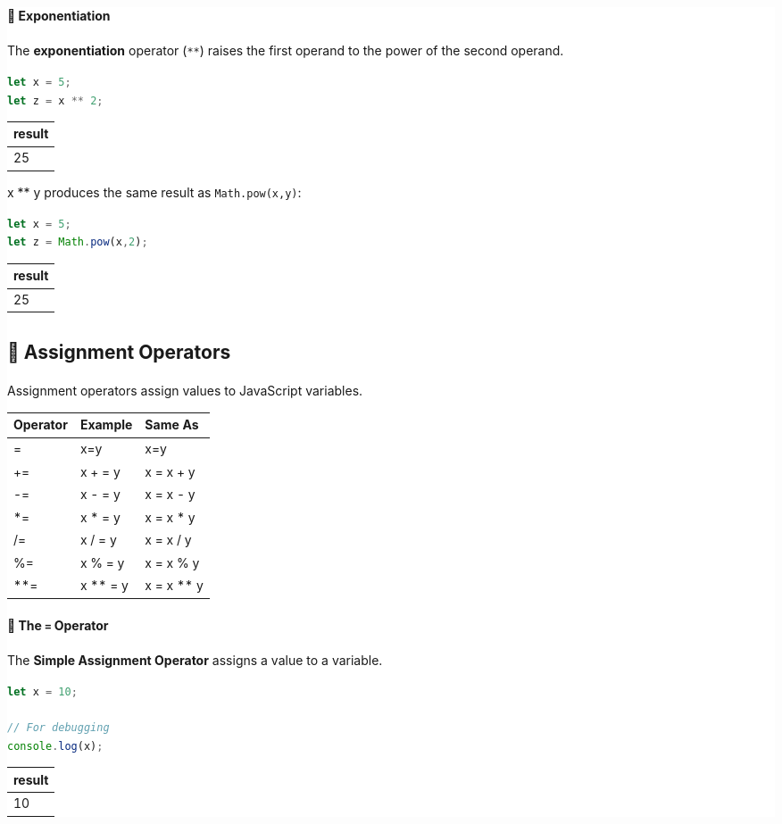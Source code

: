 #### 🔺 Exponentiation
The **exponentiation** operator (`**`) raises the first operand to the power of the second operand.
```js
let x = 5;
let z = x ** 2;
```
| result |
| :----- |
| 25     |

x ** y produces the same result as `Math.pow(x,y)`:

```js
let x = 5;
let z = Math.pow(x,2);
```
| result |
| :----- |
| 25     |

## 📌 Assignment Operators

Assignment operators assign values to JavaScript variables.

| Operator | Example  | Same As    |
| :------- | :------- | :--------- |
| =        | x=y      | x=y        |
| +=       | x + = y  | x = x + y  |
| -=       | x - = y  | x = x - y  |
| *=       | x * = y  | x = x * y  |
| /=       | x / = y  | x = x / y  |
| %=       | x % = y  | x = x % y  |
| **=      | x ** = y | x = x ** y |

#### 🔺 The `=` Operator
The **Simple Assignment Operator** assigns a value to a variable.

```js
let x = 10;

// For debugging
console.log(x);
```
| result |
| :----- |
| 10     |
